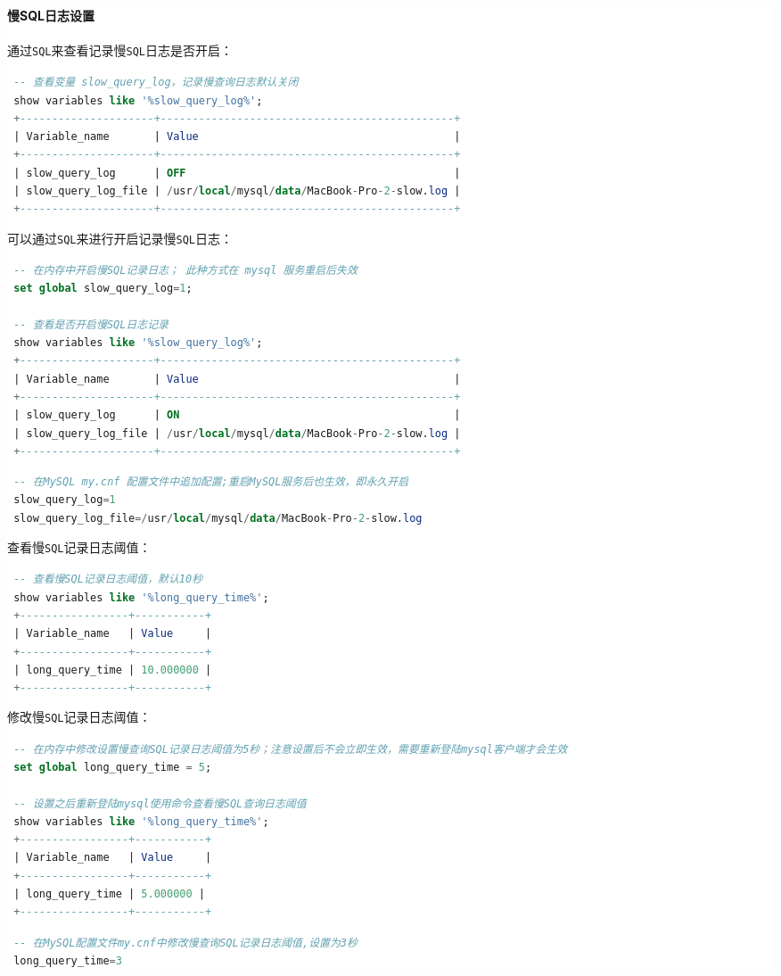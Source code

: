 #### 慢SQL日志设置
通过`SQL`来查看记录慢`SQL`日志是否开启：
```sql
 -- 查看变量 slow_query_log，记录慢查询日志默认关闭
 show variables like '%slow_query_log%';
 +---------------------+----------------------------------------------+
 | Variable_name       | Value                                        |
 +---------------------+----------------------------------------------+
 | slow_query_log      | OFF                                          |
 | slow_query_log_file | /usr/local/mysql/data/MacBook-Pro-2-slow.log |
 +---------------------+----------------------------------------------+
```

可以通过`SQL`来进行开启记录慢`SQL`日志：
```sql
 -- 在内存中开启慢SQL记录日志； 此种方式在 mysql 服务重启后失效
 set global slow_query_log=1;
 
 -- 查看是否开启慢SQL日志记录
 show variables like '%slow_query_log%';
 +---------------------+----------------------------------------------+
 | Variable_name       | Value                                        |
 +---------------------+----------------------------------------------+
 | slow_query_log      | ON                                           |
 | slow_query_log_file | /usr/local/mysql/data/MacBook-Pro-2-slow.log |
 +---------------------+----------------------------------------------+
```
```sql
 -- 在MySQL my.cnf 配置文件中追加配置;重启MySQL服务后也生效，即永久开启
 slow_query_log=1
 slow_query_log_file=/usr/local/mysql/data/MacBook-Pro-2-slow.log
```

查看慢`SQL`记录日志阈值：
```sql
 -- 查看慢SQL记录日志阈值，默认10秒
 show variables like '%long_query_time%';
 +-----------------+-----------+
 | Variable_name   | Value     |
 +-----------------+-----------+
 | long_query_time | 10.000000 |
 +-----------------+-----------+
```

修改慢`SQL`记录日志阈值：
```sql
 -- 在内存中修改设置慢查询SQL记录日志阈值为5秒；注意设置后不会立即生效，需要重新登陆mysql客户端才会生效
 set global long_query_time = 5;

 -- 设置之后重新登陆mysql使用命令查看慢SQL查询日志阈值 
 show variables like '%long_query_time%';
 +-----------------+-----------+
 | Variable_name   | Value     |
 +-----------------+-----------+
 | long_query_time | 5.000000 |
 +-----------------+-----------+
```
```sql
 -- 在MySQL配置文件my.cnf中修改慢查询SQL记录日志阈值,设置为3秒
 long_query_time=3
```

